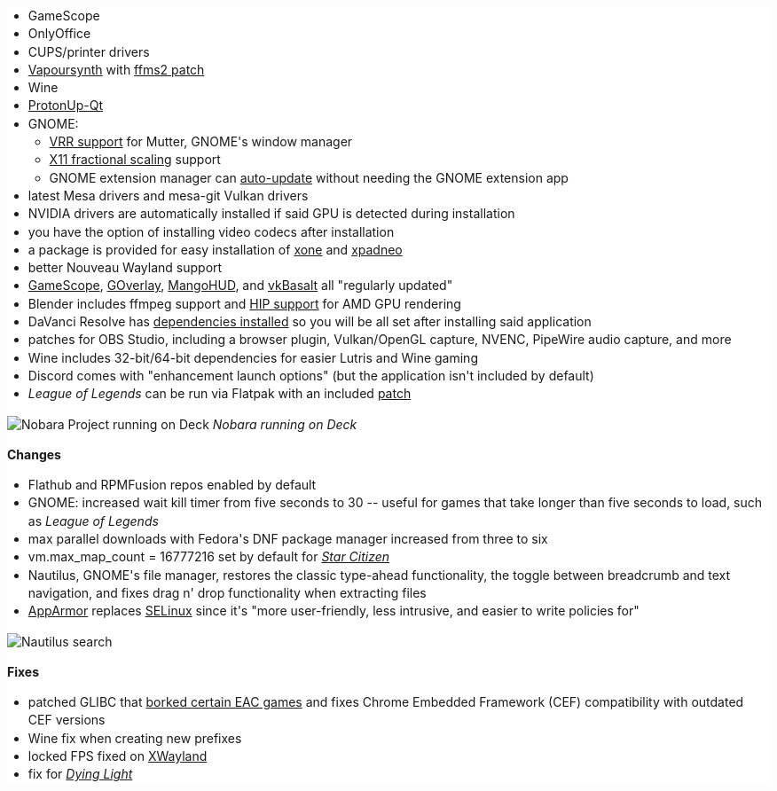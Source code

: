   - GameScope
  - OnlyOffice
  - CUPS/printer drivers
  - [Vapoursynth](http://www.vapoursynth.com/about/) with [ffms2 patch](https://bugzilla.redhat.com/show_bug.cgi?id=1835641)
  - Wine
  - [ProtonUp-Qt](https://linuxgamingcentral.com/tags/protonup-qt/)
- GNOME:
  - [VRR support](https://gitlab.gnome.org/GNOME/mutter/-/merge_requests/1154) for Mutter, GNOME's window manager
  - [X11 fractional scaling](https://salsa.debian.org/gnome-team/mutter/-/raw/ubuntu/master/debian/patches/ubuntu/x11-Add-support-for-fractional-scaling-using-Randr.patch) support
  - GNOME extension manager can [auto-update](https://gitlab.gnome.org/GNOME/gnome-shell/-/merge_requests/2358) without needing the GNOME extension app
- latest Mesa drivers and mesa-git Vulkan drivers
- NVIDIA drivers are automatically installed if said GPU is detected during installation
- you have the option of installing video codecs after installation
- a package is provided for easy installation of [xone](https://github.com/medusalix/xone) and [xpadneo](https://github.com/atar-axis/xpadneo)
- better Nouveau Wayland support
- [GameScope](https://github.com/Plagman/gamescope), [GOverlay](https://github.com/benjamimgois/goverlay), [MangoHUD](https://github.com/flightlessmango/MangoHud), and [vkBasalt](https://github.com/DadSchoorse/vkBasalt) all "regularly updated"
- Blender includes ffmpeg support and [HIP support](https://www.phoronix.com/news/Blender-3.0-AMD-HIP-Ready) for AMD GPU rendering
- DaVanci Resolve has [dependencies installed](https://nobaraproject.org/docs/davinci-resolve/configuring-davinci-resolve-with-amd-gpus/) so you will be all set after installing said application
- patches for OBS Studio, including a browser plugin, Vulkan/OpenGL capture, NVENC, PipeWire audio capture, and more
- Wine includes 32-bit/64-bit dependencies for easier Lutris and Wine gaming
- Discord comes with "enhancement launch options" (but the application isn't included by default)
- *League of Legends* can be run via Flatpak with an included [patch](https://github.com/flatpak/flatpak/issues/4297)

![Nobara Project running on Deck](/images/nobara/impressions/nobara_on_deck.jpeg)
*Nobara running on Deck*

**Changes**
- Flathub and RPMFusion repos enabled by default
- GNOME: increased wait kill timer from five seconds to 30 -- useful for games that take longer than five seconds to load, such as *League of Legends*
- max parallel downloads with Fedora's DNF package manager increased from three to six
- vm.max_map_count = 16777216 set by default for [*Star Citizen*](https://robertsspaceindustries.com/star-citizen/)
- Nautilus, GNOME's file manager, restores the classic type-ahead functionality, the toggle between breadcrumb and text navigation, and fixes drag n' drop functionality when extracting files
- [AppArmor](https://www.apparmor.net/) replaces [SELinux](https://www.redhat.com/en/topics/linux/what-is-selinux) since it's "more user-friendly, less intrusive, and easier to write policies for"

![Nautilus search](/images/nobara/impressions/file_manager.png)

**Fixes**
- patched GLIBC that [borked certain EAC games](https://linuxgamingcentral.com/posts/glibc-eac/) and fixes Chrome Embedded Framework (CEF) compatibility with outdated CEF versions
- Wine fix when creating new prefixes
- locked FPS fixed on [XWayland](https://build.opensuse.org/package/view_file/home:hwsnemo:xwayland/xwayland/xwayland-vsync.diff?expand=1)
- fix for [*Dying Light*](https://www.gamingonlinux.com/forum/topic/2766/page=12/#r17381)
